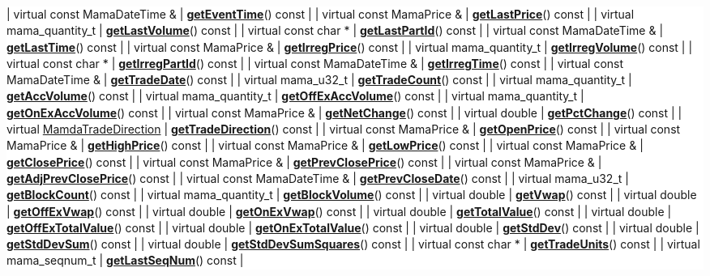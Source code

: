 | virtual const MamaDateTime & | **[getEventTime](classWombat_1_1MamdaTradeListener.html#function-geteventtime)**() const |
| virtual const MamaPrice & | **[getLastPrice](classWombat_1_1MamdaTradeListener.html#function-getlastprice)**() const |
| virtual mama_quantity_t | **[getLastVolume](classWombat_1_1MamdaTradeListener.html#function-getlastvolume)**() const |
| virtual const char * | **[getLastPartId](classWombat_1_1MamdaTradeListener.html#function-getlastpartid)**() const |
| virtual const MamaDateTime & | **[getLastTime](classWombat_1_1MamdaTradeListener.html#function-getlasttime)**() const |
| virtual const MamaPrice & | **[getIrregPrice](classWombat_1_1MamdaTradeListener.html#function-getirregprice)**() const |
| virtual mama_quantity_t | **[getIrregVolume](classWombat_1_1MamdaTradeListener.html#function-getirregvolume)**() const |
| virtual const char * | **[getIrregPartId](classWombat_1_1MamdaTradeListener.html#function-getirregpartid)**() const |
| virtual const MamaDateTime & | **[getIrregTime](classWombat_1_1MamdaTradeListener.html#function-getirregtime)**() const |
| virtual const MamaDateTime & | **[getTradeDate](classWombat_1_1MamdaTradeListener.html#function-gettradedate)**() const |
| virtual mama_u32_t | **[getTradeCount](classWombat_1_1MamdaTradeListener.html#function-gettradecount)**() const |
| virtual mama_quantity_t | **[getAccVolume](classWombat_1_1MamdaTradeListener.html#function-getaccvolume)**() const |
| virtual mama_quantity_t | **[getOffExAccVolume](classWombat_1_1MamdaTradeListener.html#function-getoffexaccvolume)**() const |
| virtual mama_quantity_t | **[getOnExAccVolume](classWombat_1_1MamdaTradeListener.html#function-getonexaccvolume)**() const |
| virtual const MamaPrice & | **[getNetChange](classWombat_1_1MamdaTradeListener.html#function-getnetchange)**() const |
| virtual double | **[getPctChange](classWombat_1_1MamdaTradeListener.html#function-getpctchange)**() const |
| virtual [MamdaTradeDirection](namespaceWombat.html#enum-mamdatradedirection) | **[getTradeDirection](classWombat_1_1MamdaTradeListener.html#function-gettradedirection)**() const |
| virtual const MamaPrice & | **[getOpenPrice](classWombat_1_1MamdaTradeListener.html#function-getopenprice)**() const |
| virtual const MamaPrice & | **[getHighPrice](classWombat_1_1MamdaTradeListener.html#function-gethighprice)**() const |
| virtual const MamaPrice & | **[getLowPrice](classWombat_1_1MamdaTradeListener.html#function-getlowprice)**() const |
| virtual const MamaPrice & | **[getClosePrice](classWombat_1_1MamdaTradeListener.html#function-getcloseprice)**() const |
| virtual const MamaPrice & | **[getPrevClosePrice](classWombat_1_1MamdaTradeListener.html#function-getprevcloseprice)**() const |
| virtual const MamaPrice & | **[getAdjPrevClosePrice](classWombat_1_1MamdaTradeListener.html#function-getadjprevcloseprice)**() const |
| virtual const MamaDateTime & | **[getPrevCloseDate](classWombat_1_1MamdaTradeListener.html#function-getprevclosedate)**() const |
| virtual mama_u32_t | **[getBlockCount](classWombat_1_1MamdaTradeListener.html#function-getblockcount)**() const |
| virtual mama_quantity_t | **[getBlockVolume](classWombat_1_1MamdaTradeListener.html#function-getblockvolume)**() const |
| virtual double | **[getVwap](classWombat_1_1MamdaTradeListener.html#function-getvwap)**() const |
| virtual double | **[getOffExVwap](classWombat_1_1MamdaTradeListener.html#function-getoffexvwap)**() const |
| virtual double | **[getOnExVwap](classWombat_1_1MamdaTradeListener.html#function-getonexvwap)**() const |
| virtual double | **[getTotalValue](classWombat_1_1MamdaTradeListener.html#function-gettotalvalue)**() const |
| virtual double | **[getOffExTotalValue](classWombat_1_1MamdaTradeListener.html#function-getoffextotalvalue)**() const |
| virtual double | **[getOnExTotalValue](classWombat_1_1MamdaTradeListener.html#function-getonextotalvalue)**() const |
| virtual double | **[getStdDev](classWombat_1_1MamdaTradeListener.html#function-getstddev)**() const |
| virtual double | **[getStdDevSum](classWombat_1_1MamdaTradeListener.html#function-getstddevsum)**() const |
| virtual double | **[getStdDevSumSquares](classWombat_1_1MamdaTradeListener.html#function-getstddevsumsquares)**() const |
| virtual const char * | **[getTradeUnits](classWombat_1_1MamdaTradeListener.html#function-gettradeunits)**() const |
| virtual mama_seqnum_t | **[getLastSeqNum](classWombat_1_1MamdaTradeListener.html#function-getlastseqnum)**() const |